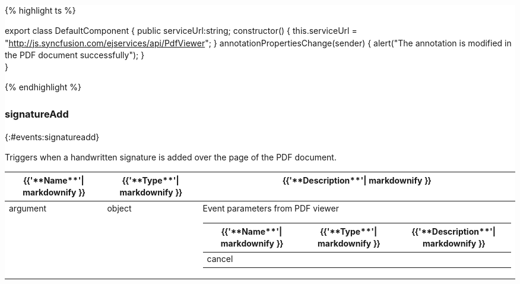 {% highlight ts %}

export class DefaultComponent {
    public serviceUrl:string;
    constructor()
    {
        this.serviceUrl = "http://js.syncfusion.com/ejservices/api/PdfViewer"; 
    }
    annotationPropertiesChange(sender)
    {
       alert("The annotation is modified in the PDF document successfully");
    }  
}

{% endhighlight %}

### signatureAdd

{:#events:signatureadd}

Triggers when a handwritten signature is added over the page of the PDF document.
<table>
<thead>
<tr>
<th>
{{'**Name**'| markdownify }}
</th>
<th>
{{'**Type**'| markdownify }}
</th>
<th>
{{'**Description**'| markdownify }}
</th>
</tr>
</thead>
<tbody>
<tr>
<td class="name">
argument
</td>
<td class="type">
object
</td>
<td class="description">
Event parameters from PDF viewer
<table>
<thead>
<tr>
<th>
{{'**Name**'| markdownify }}
</th>
<th>
{{'**Type**'| markdownify }}
</th>
<th>
{{'**Description**'| markdownify }}
</th>
</tr>
</thead>
<tbody>
<tr>
<td class="name">
cancel
</td>
<td class="type">